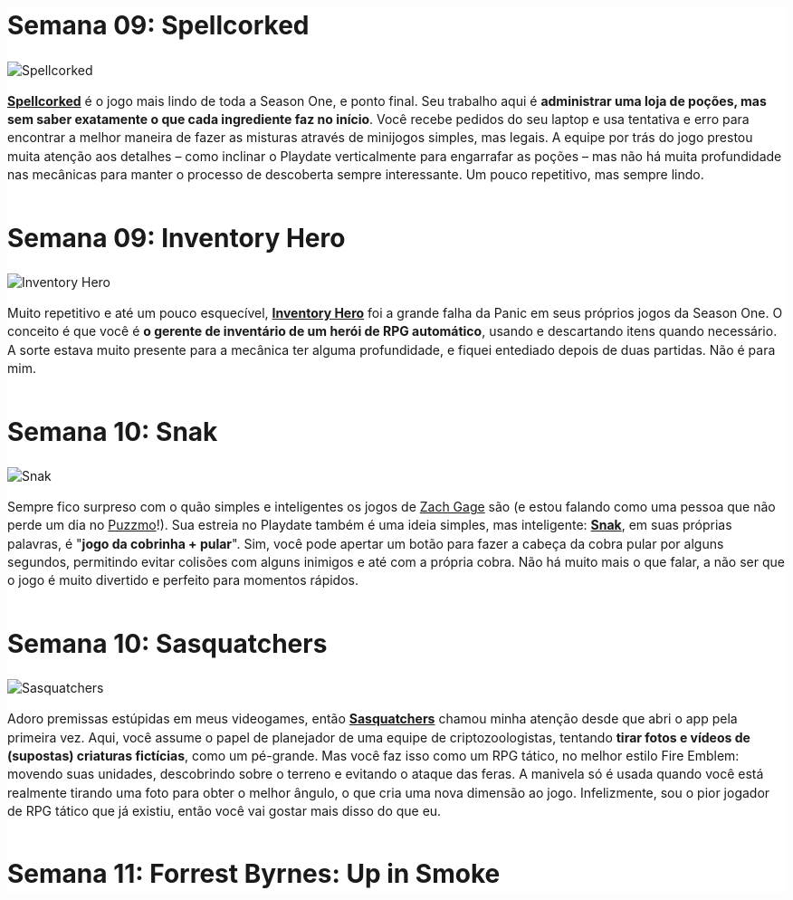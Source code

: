 # Semana 09: Spellcorked

![Spellcorked](/img/posts/playdate-full-review/spell.png)

[**Spellcorked**](https://play.date/games/spellcorked/) é o jogo mais lindo de toda a Season One, e ponto final. Seu trabalho aqui é **administrar uma loja de poções, mas sem saber exatamente o que cada ingrediente faz no início**. Você recebe pedidos do seu laptop e usa tentativa e erro para encontrar a melhor maneira de fazer as misturas através de minijogos simples, mas legais. A equipe por trás do jogo prestou muita atenção aos detalhes – como inclinar o Playdate verticalmente para engarrafar as poções – mas não há muita profundidade nas mecânicas para manter o processo de descoberta sempre interessante. Um pouco repetitivo, mas sempre lindo.

# Semana 09: Inventory Hero

![Inventory Hero](/img/posts/playdate-full-review/inventory.png)

Muito repetitivo e até um pouco esquecível, [**Inventory Hero**](https://play.date/games/inventory-hero/) foi a grande falha da Panic em seus próprios jogos da Season One. O conceito é que você é **o gerente de inventário de um herói de RPG automático**, usando e descartando itens quando necessário. A sorte estava muito presente para a mecânica ter alguma profundidade, e fiquei entediado depois de duas partidas. Não é para mim.

# Semana 10: Snak

![Snak](/img/posts/playdate-full-review/snak.png)

Sempre fico surpreso com o quão simples e inteligentes os jogos de [Zach Gage](http://www.stfj.net/) são (e estou falando como uma pessoa que não perde um dia no [Puzzmo](https://www.puzzmo.com/)!). Sua estreia no Playdate também é uma ideia simples, mas inteligente: [**Snak**](https://play.date/games/snak/), em suas próprias palavras, é "**jogo da cobrinha + pular**". Sim, você pode apertar um botão para fazer a cabeça da cobra pular por alguns segundos, permitindo evitar colisões com alguns inimigos e até com a própria cobra. Não há muito mais o que falar, a não ser que o jogo é muito divertido e perfeito para momentos rápidos.

# Semana 10: Sasquatchers

![Sasquatchers](/img/posts/playdate-full-review/sasquatchers.png)

Adoro premissas estúpidas em meus videogames, então [**Sasquatchers**](https://play.date/games/sasquatchers/) chamou minha atenção desde que abri o app pela primeira vez. Aqui, você assume o papel de planejador de uma equipe de criptozoologistas, tentando **tirar fotos e vídeos de (supostas) criaturas fictícias**, como um pé-grande. Mas você faz isso como um RPG tático, no melhor estilo Fire Emblem: movendo suas unidades, descobrindo sobre o terreno e evitando o ataque das feras. A manivela só é usada quando você está realmente tirando uma foto para obter o melhor ângulo, o que cria uma nova dimensão ao jogo. Infelizmente, sou o pior jogador de RPG tático que já existiu, então você vai gostar mais disso do que eu.

# Semana 11: Forrest Byrnes: Up in Smoke
